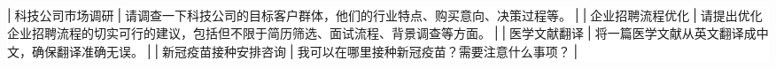 | 科技公司市场调研                 | 请调查一下科技公司的目标客户群体，他们的行业特点、购买意向、决策过程等。                                                                                                                                                                                                                                                                                                                                                                                                                                                                                                                                                                                                                                                                                                                                                                                                                                                                                                                                                                                                                                                                                                                                                                                                                                                                     |
| 企业招聘流程优化               | 请提出优化企业招聘流程的切实可行的建议，包括但不限于简历筛选、面试流程、背景调查等方面。                                                                                                                                                                                                                                                                                                                                                                                                                                                                                                                                                                                                                                                                                                                                                                                                                                                                                                                                                                                                                                                                                                                                                                                 |
| 医学文献翻译                     | 将一篇医学文献从英文翻译成中文，确保翻译准确无误。                                                                                                                                                                                                                                                                                                                                                                                                                                                                                                                                                                                                                                                                                                                                                                                                                                                                                                                                                                                                                                                                                                                                                                                                                                                                                |
| 新冠疫苗接种安排咨询         | 我可以在哪里接种新冠疫苗？需要注意什么事项？                                                                                                                                                                                                                                                                                                                                                                                                                                                                                                                                                                                                                                                                                                                                                                                                                                                                                                                                                                                                                                                                                                                                                                                                                                                                                 |